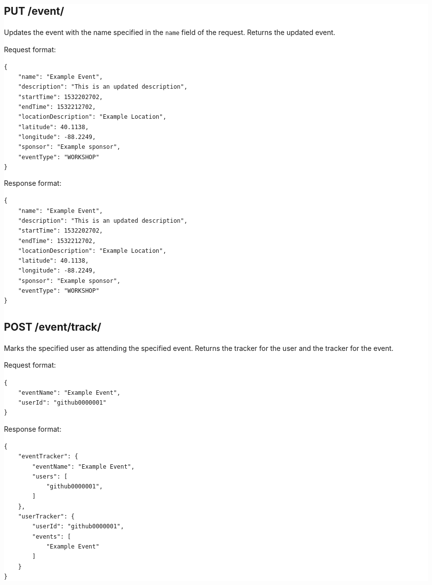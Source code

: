 PUT /event/
----------

Updates the event with the name specified in the `name` field of the request. Returns the updated event.

Request format:
```
{
	"name": "Example Event",
	"description": "This is an updated description",
	"startTime": 1532202702,
	"endTime": 1532212702,
	"locationDescription": "Example Location",
	"latitude": 40.1138,
	"longitude": -88.2249,
	"sponsor": "Example sponsor",
	"eventType": "WORKSHOP"
}
```

Response format:
```
{
	"name": "Example Event",
	"description": "This is an updated description",
	"startTime": 1532202702,
	"endTime": 1532212702,
	"locationDescription": "Example Location",
	"latitude": 40.1138,
	"longitude": -88.2249,
	"sponsor": "Example sponsor",
	"eventType": "WORKSHOP"
}
```

POST /event/track/
------------------

Marks the specified user as attending the specified event. Returns the tracker for the user and the tracker for the event.

Request format:
```
{
	"eventName": "Example Event",
	"userId": "github0000001"
}
```

Response format:
```
{
	"eventTracker": {
		"eventName": "Example Event",
		"users": [
			"github0000001",
		]
	},
	"userTracker": {
		"userId": "github0000001",
		"events": [
			"Example Event"
		]
	}
}
```
